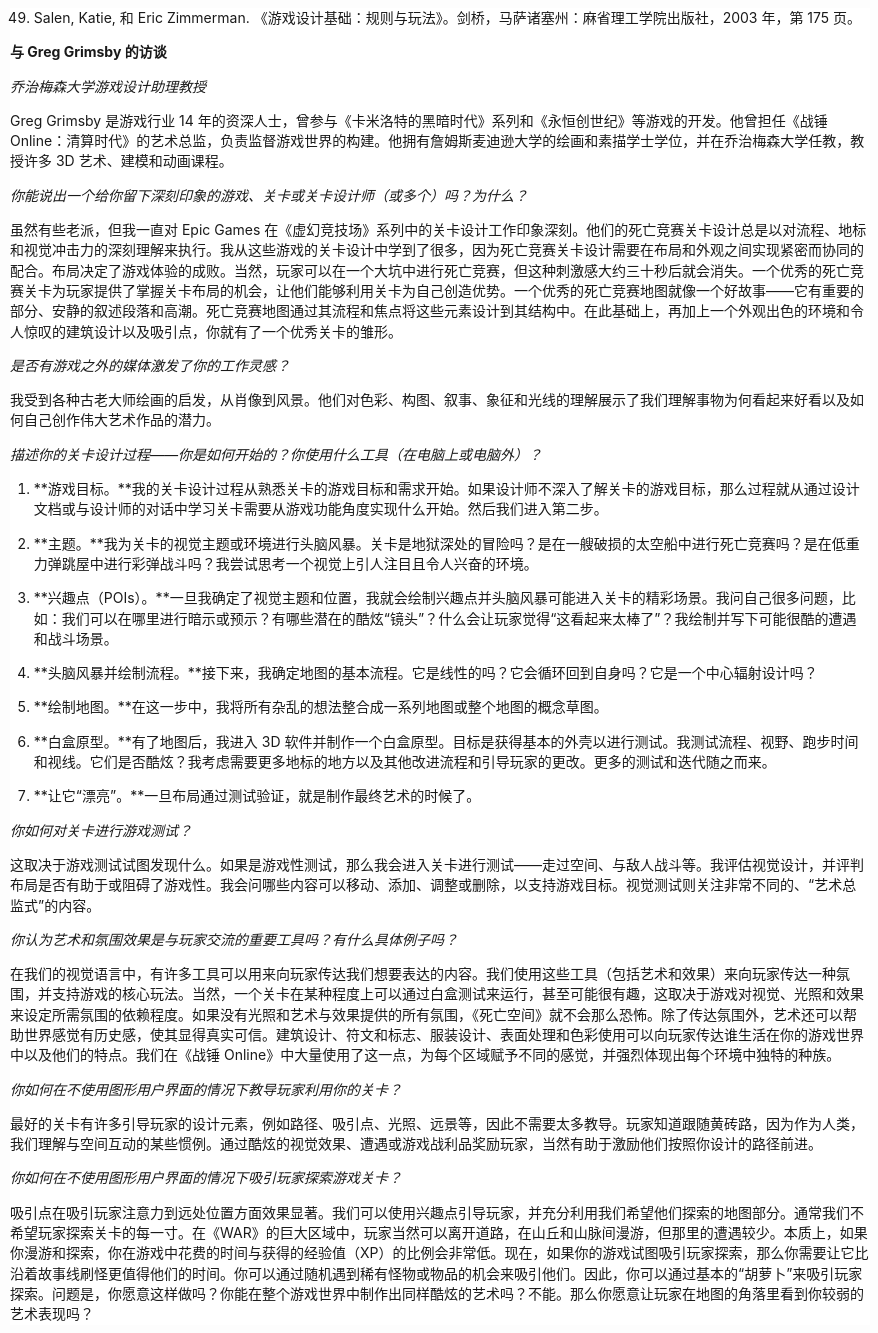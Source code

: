 49. Salen, Katie, 和 Eric Zimmerman. 《游戏设计基础：规则与玩法》。剑桥，马萨诸塞州：麻省理工学院出版社，2003 年，第 175 页。

 **与 Greg Grimsby 的访谈**

 *乔治梅森大学游戏设计助理教授*

 Greg Grimsby 是游戏行业 14 年的资深人士，曾参与《卡米洛特的黑暗时代》系列和《永恒创世纪》等游戏的开发。他曾担任《战锤 Online：清算时代》的艺术总监，负责监督游戏世界的构建。他拥有詹姆斯麦迪逊大学的绘画和素描学士学位，并在乔治梅森大学任教，教授许多 3D 艺术、建模和动画课程。

 *你能说出一个给你留下深刻印象的游戏、关卡或关卡设计师（或多个）吗？为什么？*

 虽然有些老派，但我一直对 Epic Games 在《虚幻竞技场》系列中的关卡设计工作印象深刻。他们的死亡竞赛关卡设计总是以对流程、地标和视觉冲击力的深刻理解来执行。我从这些游戏的关卡设计中学到了很多，因为死亡竞赛关卡设计需要在布局和外观之间实现紧密而协同的配合。布局决定了游戏体验的成败。当然，玩家可以在一个大坑中进行死亡竞赛，但这种刺激感大约三十秒后就会消失。一个优秀的死亡竞赛关卡为玩家提供了掌握关卡布局的机会，让他们能够利用关卡为自己创造优势。一个优秀的死亡竞赛地图就像一个好故事——它有重要的部分、安静的叙述段落和高潮。死亡竞赛地图通过其流程和焦点将这些元素设计到其结构中。在此基础上，再加上一个外观出色的环境和令人惊叹的建筑设计以及吸引点，你就有了一个优秀关卡的雏形。

 *是否有游戏之外的媒体激发了你的工作灵感？*

 我受到各种古老大师绘画的启发，从肖像到风景。他们对色彩、构图、叙事、象征和光线的理解展示了我们理解事物为何看起来好看以及如何自己创作伟大艺术作品的潜力。

 *描述你的关卡设计过程——你是如何开始的？你使用什么工具（在电脑上或电脑外）？*

1.  **游戏目标。**我的关卡设计过程从熟悉关卡的游戏目标和需求开始。如果设计师不深入了解关卡的游戏目标，那么过程就从通过设计文档或与设计师的对话中学习关卡需要从游戏功能角度实现什么开始。然后我们进入第二步。

2.  **主题。**我为关卡的视觉主题或环境进行头脑风暴。关卡是地狱深处的冒险吗？是在一艘破损的太空船中进行死亡竞赛吗？是在低重力弹跳屋中进行彩弹战斗吗？我尝试思考一个视觉上引人注目且令人兴奋的环境。

3.  **兴趣点（POIs）。**一旦我确定了视觉主题和位置，我就会绘制兴趣点并头脑风暴可能进入关卡的精彩场景。我问自己很多问题，比如：我们可以在哪里进行暗示或预示？有哪些潜在的酷炫“镜头”？什么会让玩家觉得“这看起来太棒了”？我绘制并写下可能很酷的遭遇和战斗场景。

4.  **头脑风暴并绘制流程。**接下来，我确定地图的基本流程。它是线性的吗？它会循环回到自身吗？它是一个中心辐射设计吗？

5.  **绘制地图。**在这一步中，我将所有杂乱的想法整合成一系列地图或整个地图的概念草图。

6.  **白盒原型。**有了地图后，我进入 3D 软件并制作一个白盒原型。目标是获得基本的外壳以进行测试。我测试流程、视野、跑步时间和视线。它们是否酷炫？我考虑需要更多地标的地方以及其他改进流程和引导玩家的更改。更多的测试和迭代随之而来。

7.  **让它“漂亮”。**一旦布局通过测试验证，就是制作最终艺术的时候了。
   
 *你如何对关卡进行游戏测试？*

 这取决于游戏测试试图发现什么。如果是游戏性测试，那么我会进入关卡进行测试——走过空间、与敌人战斗等。我评估视觉设计，并评判布局是否有助于或阻碍了游戏性。我会问哪些内容可以移动、添加、调整或删除，以支持游戏目标。视觉测试则关注非常不同的、“艺术总监式”的内容。

 *你认为艺术和氛围效果是与玩家交流的重要工具吗？有什么具体例子吗？*

 在我们的视觉语言中，有许多工具可以用来向玩家传达我们想要表达的内容。我们使用这些工具（包括艺术和效果）来向玩家传达一种氛围，并支持游戏的核心玩法。当然，一个关卡在某种程度上可以通过白盒测试来运行，甚至可能很有趣，这取决于游戏对视觉、光照和效果来设定所需氛围的依赖程度。如果没有光照和艺术与效果提供的所有氛围，《死亡空间》就不会那么恐怖。除了传达氛围外，艺术还可以帮助世界感觉有历史感，使其显得真实可信。建筑设计、符文和标志、服装设计、表面处理和色彩使用可以向玩家传达谁生活在你的游戏世界中以及他们的特点。我们在《战锤 Online》中大量使用了这一点，为每个区域赋予不同的感觉，并强烈体现出每个环境中独特的种族。

 *你如何在不使用图形用户界面的情况下教导玩家利用你的关卡？*

 最好的关卡有许多引导玩家的设计元素，例如路径、吸引点、光照、远景等，因此不需要太多教导。玩家知道跟随黄砖路，因为作为人类，我们理解与空间互动的某些惯例。通过酷炫的视觉效果、遭遇或游戏战利品奖励玩家，当然有助于激励他们按照你设计的路径前进。

 *你如何在不使用图形用户界面的情况下吸引玩家探索游戏关卡？*

 吸引点在吸引玩家注意力到远处位置方面效果显著。我们可以使用兴趣点引导玩家，并充分利用我们希望他们探索的地图部分。通常我们不希望玩家探索关卡的每一寸。在《WAR》的巨大区域中，玩家当然可以离开道路，在山丘和山脉间漫游，但那里的遭遇较少。本质上，如果你漫游和探索，你在游戏中花费的时间与获得的经验值（XP）的比例会非常低。现在，如果你的游戏试图吸引玩家探索，那么你需要让它比沿着故事线刷怪更值得他们的时间。你可以通过随机遇到稀有怪物或物品的机会来吸引他们。因此，你可以通过基本的“胡萝卜”来吸引玩家探索。问题是，你愿意这样做吗？你能在整个游戏世界中制作出同样酷炫的艺术吗？不能。那么你愿意让玩家在地图的角落里看到你较弱的艺术表现吗？
